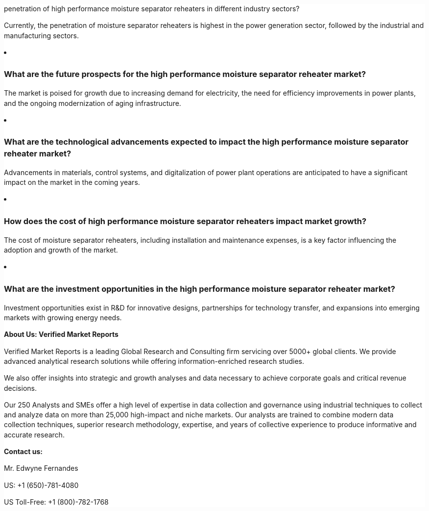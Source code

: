 penetration of high performance moisture separator reheaters in different industry sectors?</h3><p>Currently, the penetration of moisture separator reheaters is highest in the power generation sector, followed by the industrial and manufacturing sectors.</p></li><li><h3>What are the future prospects for the high performance moisture separator reheater market?</h3><p>The market is poised for growth due to increasing demand for electricity, the need for efficiency improvements in power plants, and the ongoing modernization of aging infrastructure.</p></li><li><h3>What are the technological advancements expected to impact the high performance moisture separator reheater market?</h3><p>Advancements in materials, control systems, and digitalization of power plant operations are anticipated to have a significant impact on the market in the coming years.</p></li><li><h3>How does the cost of high performance moisture separator reheaters impact market growth?</h3><p>The cost of moisture separator reheaters, including installation and maintenance expenses, is a key factor influencing the adoption and growth of the market.</p></li><li><h3>What are the investment opportunities in the high performance moisture separator reheater market?</h3><p>Investment opportunities exist in R&D for innovative designs, partnerships for technology transfer, and expansions into emerging markets with growing energy needs.</p></li></ol></body></html><p id="" class=""><strong>About Us: Verified Market Reports</strong></p><p id="" class="">Verified Market Reports is a leading Global Research and Consulting firm servicing over 5000+ global clients. We provide advanced analytical research solutions while offering information-enriched research studies.</p><p id="" class="">We also offer insights into strategic and growth analyses and data necessary to achieve corporate goals and critical revenue decisions.</p><p id="" class="">Our 250 Analysts and SMEs offer a high level of expertise in data collection and governance using industrial techniques to collect and analyze data on more than 25,000 high-impact and niche markets. Our analysts are trained to combine modern data collection techniques, superior research methodology, expertise, and years of collective experience to produce informative and accurate research.</p><p id="" class=""><strong>Contact us:</strong></p><p id="" class="">Mr. Edwyne Fernandes</p><p id="" class="">US: +1 (650)-781-4080</p><p id="" class="">US Toll-Free: +1 (800)-782-1768</p>
